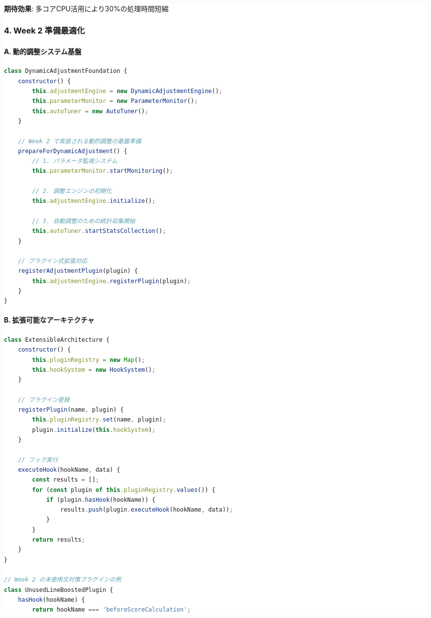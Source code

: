 ```javascript
```

**期待効果**: 多コアCPU活用により30%の処理時間短縮

### 4. Week 2 準備最適化

#### A. 動的調整システム基盤
```javascript
class DynamicAdjustmentFoundation {
    constructor() {
        this.adjustmentEngine = new DynamicAdjustmentEngine();
        this.parameterMonitor = new ParameterMonitor();
        this.autoTuner = new AutoTuner();
    }
    
    // Week 2 で実装される動的調整の基盤準備
    prepareForDynamicAdjustment() {
        // 1. パラメータ監視システム
        this.parameterMonitor.startMonitoring();
        
        // 2. 調整エンジンの初期化
        this.adjustmentEngine.initialize();
        
        // 3. 自動調整のための統計収集開始
        this.autoTuner.startStatsCollection();
    }
    
    // プラグイン式拡張対応
    registerAdjustmentPlugin(plugin) {
        this.adjustmentEngine.registerPlugin(plugin);
    }
}
```

#### B. 拡張可能なアーキテクチャ
```javascript
class ExtensibleArchitecture {
    constructor() {
        this.pluginRegistry = new Map();
        this.hookSystem = new HookSystem();
    }
    
    // プラグイン登録
    registerPlugin(name, plugin) {
        this.pluginRegistry.set(name, plugin);
        plugin.initialize(this.hookSystem);
    }
    
    // フック実行
    executeHook(hookName, data) {
        const results = [];
        for (const plugin of this.pluginRegistry.values()) {
            if (plugin.hasHook(hookName)) {
                results.push(plugin.executeHook(hookName, data));
            }
        }
        return results;
    }
}

// Week 2 の未使用爻対策プラグインの例
class UnusedLineBoostedPlugin {
    hasHook(hookName) {
        return hookName === 'beforeScoreCalculation';
```